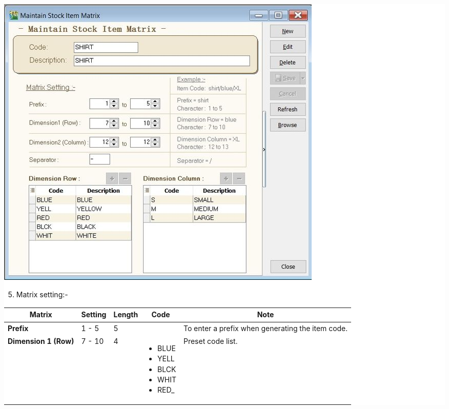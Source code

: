 ![mtn-item-matrix-profile1](../../../static/img/usage/stock/stock-guide/mtn-item-matrix-profile1.png)

5. Matrix setting:-

<table class="table-small">
  <thead>
    <tr>
      <th>Matrix</th>
      <th>Setting</th>
      <th>Length</th>
      <th>Code</th>
      <th>Note</th>
    </tr>
  </thead>
  <tbody>
    <tr>
      <td><b>Prefix</b></td>
      <td>1 - 5</td>
      <td>5</td>
      <td></td>
      <td>To enter a prefix when generating the item code.</td>
    </tr>
    <tr>
      <td><b>Dimension 1 (Row)</b></td>
      <td>7 - 10</td>
      <td>4</td>
      <td>
        <ul>
          <li>BLUE</li>
          <li>YELL</li>
          <li>BLCK</li>
          <li>WHIT</li>
          <li>RED_</li>
        </ul>
      </td>
      <td>Preset code list.</td>
    </tr>